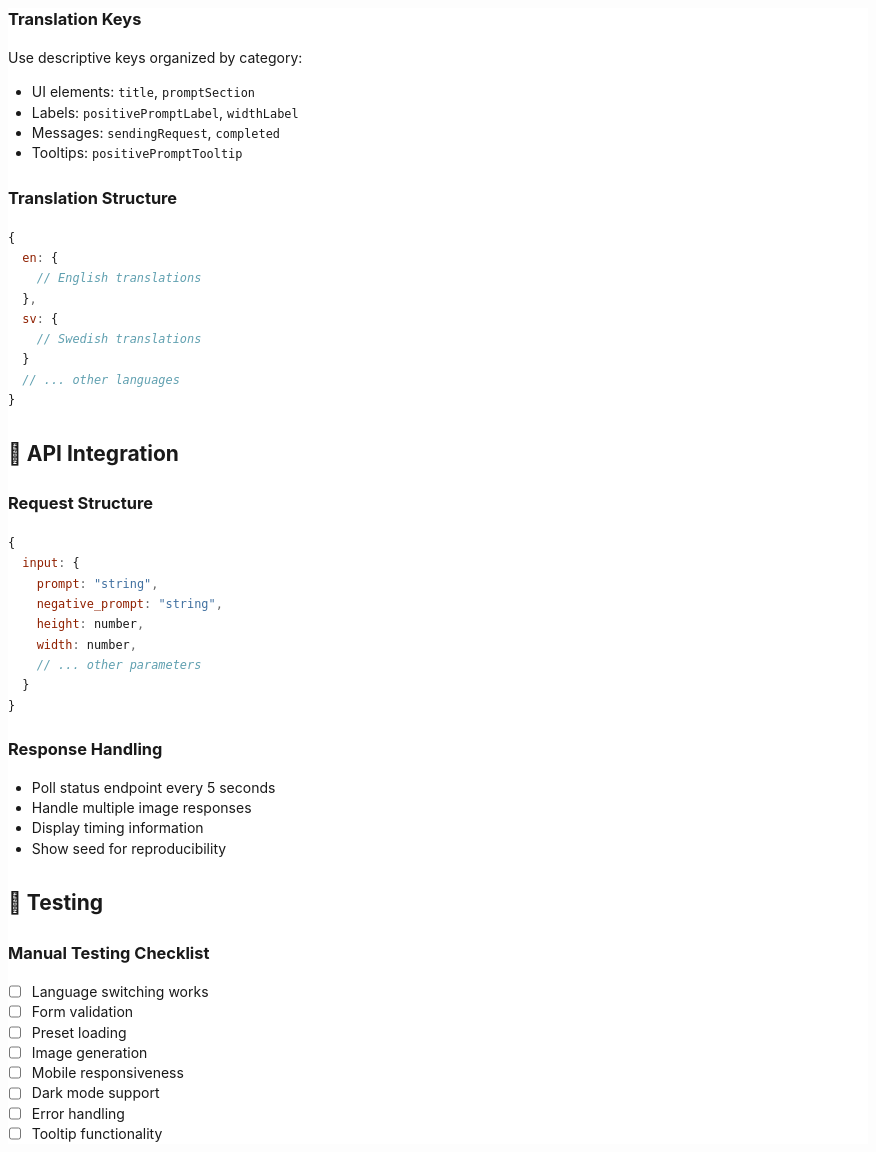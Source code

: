 ### Translation Keys
Use descriptive keys organized by category:
- UI elements: `title`, `promptSection`
- Labels: `positivePromptLabel`, `widthLabel`
- Messages: `sendingRequest`, `completed`
- Tooltips: `positivePromptTooltip`

### Translation Structure
```javascript
{
  en: {
    // English translations
  },
  sv: {
    // Swedish translations
  }
  // ... other languages
}
```

## 🔌 API Integration

### Request Structure
```javascript
{
  input: {
    prompt: "string",
    negative_prompt: "string",
    height: number,
    width: number,
    // ... other parameters
  }
}
```

### Response Handling
- Poll status endpoint every 5 seconds
- Handle multiple image responses
- Display timing information
- Show seed for reproducibility

## 🧪 Testing

### Manual Testing Checklist
- [ ] Language switching works
- [ ] Form validation
- [ ] Preset loading
- [ ] Image generation
- [ ] Mobile responsiveness
- [ ] Dark mode support
- [ ] Error handling
- [ ] Tooltip functionality
